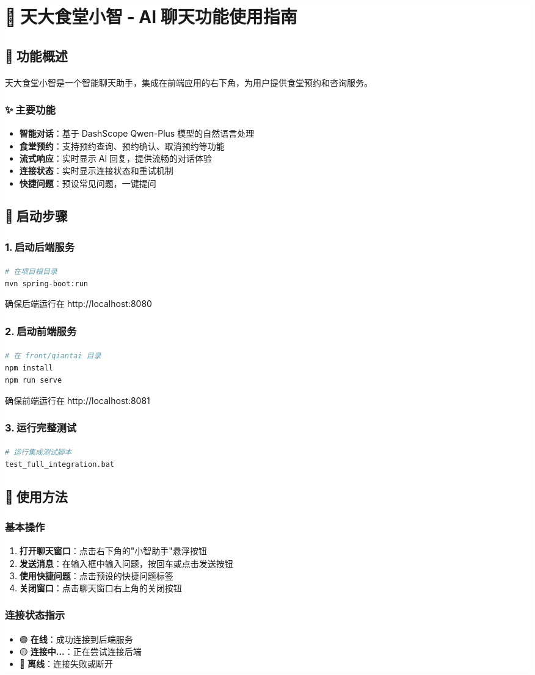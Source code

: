# 🤖 天大食堂小智 - AI 聊天功能使用指南

## 🎉 功能概述

天大食堂小智是一个智能聊天助手，集成在前端应用的右下角，为用户提供食堂预约和咨询服务。

### ✨ 主要功能
- **智能对话**：基于 DashScope Qwen-Plus 模型的自然语言处理
- **食堂预约**：支持预约查询、预约确认、取消预约等功能
- **流式响应**：实时显示 AI 回复，提供流畅的对话体验
- **连接状态**：实时显示连接状态和重试机制
- **快捷问题**：预设常见问题，一键提问

## 🚀 启动步骤

### 1. 启动后端服务
```bash
# 在项目根目录
mvn spring-boot:run
```
确保后端运行在 http://localhost:8080

### 2. 启动前端服务
```bash
# 在 front/qiantai 目录
npm install
npm run serve
```
确保前端运行在 http://localhost:8081

### 3. 运行完整测试
```bash
# 运行集成测试脚本
test_full_integration.bat
```

## 💬 使用方法

### 基本操作
1. **打开聊天窗口**：点击右下角的"小智助手"悬浮按钮
2. **发送消息**：在输入框中输入问题，按回车或点击发送按钮
3. **使用快捷问题**：点击预设的快捷问题标签
4. **关闭窗口**：点击聊天窗口右上角的关闭按钮

### 连接状态指示
- 🟢 **在线**：成功连接到后端服务
- 🟡 **连接中...**：正在尝试连接后端
- 🔴 **离线**：连接失败或断开
